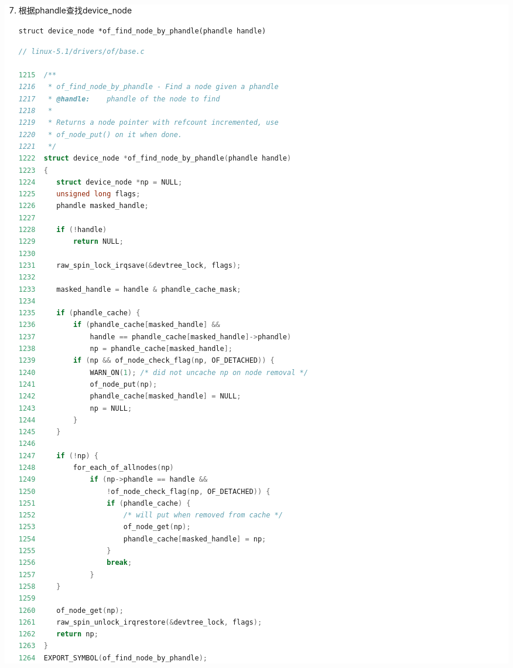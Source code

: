    

7. 根据phandle查找device_node

   `struct device_node *of_find_node_by_phandle(phandle handle)`

   ```c
   // linux-5.1/drivers/of/base.c
   
   1215  /**
   1216   * of_find_node_by_phandle - Find a node given a phandle
   1217   * @handle:	phandle of the node to find
   1218   *
   1219   * Returns a node pointer with refcount incremented, use
   1220   * of_node_put() on it when done.
   1221   */
   1222  struct device_node *of_find_node_by_phandle(phandle handle)
   1223  {
   1224  	struct device_node *np = NULL;
   1225  	unsigned long flags;
   1226  	phandle masked_handle;
   1227  
   1228  	if (!handle)
   1229  		return NULL;
   1230  
   1231  	raw_spin_lock_irqsave(&devtree_lock, flags);
   1232  
   1233  	masked_handle = handle & phandle_cache_mask;
   1234  
   1235  	if (phandle_cache) {
   1236  		if (phandle_cache[masked_handle] &&
   1237  		    handle == phandle_cache[masked_handle]->phandle)
   1238  			np = phandle_cache[masked_handle];
   1239  		if (np && of_node_check_flag(np, OF_DETACHED)) {
   1240  			WARN_ON(1); /* did not uncache np on node removal */
   1241  			of_node_put(np);
   1242  			phandle_cache[masked_handle] = NULL;
   1243  			np = NULL;
   1244  		}
   1245  	}
   1246  
   1247  	if (!np) {
   1248  		for_each_of_allnodes(np)
   1249  			if (np->phandle == handle &&
   1250  			    !of_node_check_flag(np, OF_DETACHED)) {
   1251  				if (phandle_cache) {
   1252  					/* will put when removed from cache */
   1253  					of_node_get(np);
   1254  					phandle_cache[masked_handle] = np;
   1255  				}
   1256  				break;
   1257  			}
   1258  	}
   1259  
   1260  	of_node_get(np);
   1261  	raw_spin_unlock_irqrestore(&devtree_lock, flags);
   1262  	return np;
   1263  }
   1264  EXPORT_SYMBOL(of_find_node_by_phandle);
   ```
